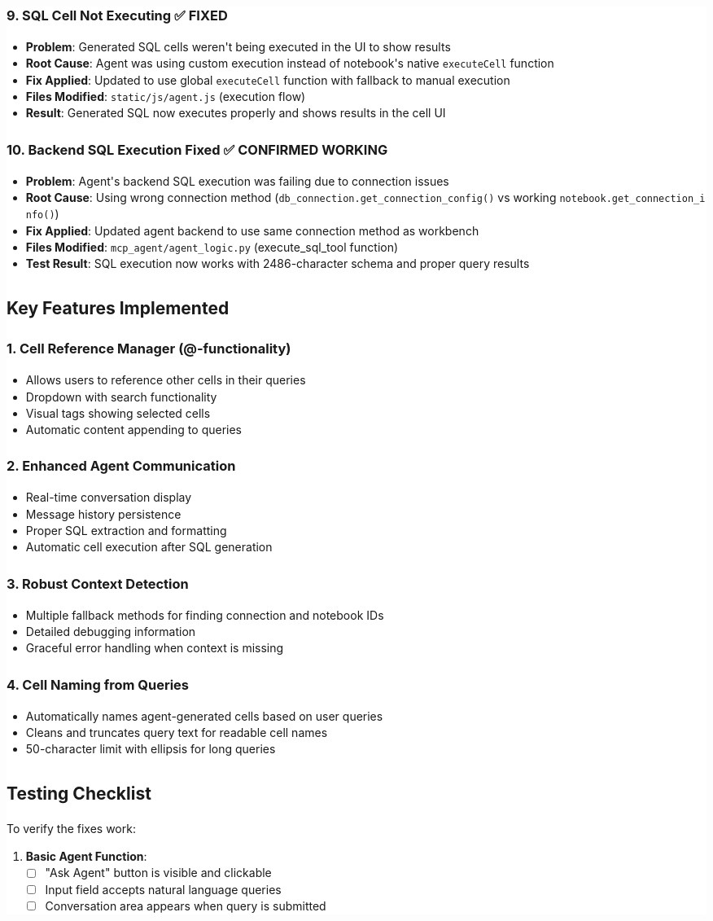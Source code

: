 ### 9. **SQL Cell Not Executing** ✅ FIXED
- **Problem**: Generated SQL cells weren't being executed in the UI to show results
- **Root Cause**: Agent was using custom execution instead of notebook's native `executeCell` function
- **Fix Applied**: Updated to use global `executeCell` function with fallback to manual execution
- **Files Modified**: `static/js/agent.js` (execution flow)
- **Result**: Generated SQL now executes properly and shows results in the cell UI

### 10. **Backend SQL Execution Fixed** ✅ CONFIRMED WORKING
- **Problem**: Agent's backend SQL execution was failing due to connection issues
- **Root Cause**: Using wrong connection method (`db_connection.get_connection_config()` vs working `notebook.get_connection_info()`)
- **Fix Applied**: Updated agent backend to use same connection method as workbench
- **Files Modified**: `mcp_agent/agent_logic.py` (execute_sql_tool function)
- **Test Result**: SQL execution now works with 2486-character schema and proper query results

## Key Features Implemented

### 1. **Cell Reference Manager (@-functionality)**
- Allows users to reference other cells in their queries
- Dropdown with search functionality
- Visual tags showing selected cells
- Automatic content appending to queries

### 2. **Enhanced Agent Communication**
- Real-time conversation display
- Message history persistence
- Proper SQL extraction and formatting
- Automatic cell execution after SQL generation

### 3. **Robust Context Detection**
- Multiple fallback methods for finding connection and notebook IDs
- Detailed debugging information
- Graceful error handling when context is missing

### 4. **Cell Naming from Queries**
- Automatically names agent-generated cells based on user queries
- Cleans and truncates query text for readable cell names
- 50-character limit with ellipsis for long queries

## Testing Checklist

To verify the fixes work:

1. **Basic Agent Function**:
   - [ ] "Ask Agent" button is visible and clickable
   - [ ] Input field accepts natural language queries
   - [ ] Conversation area appears when query is submitted
